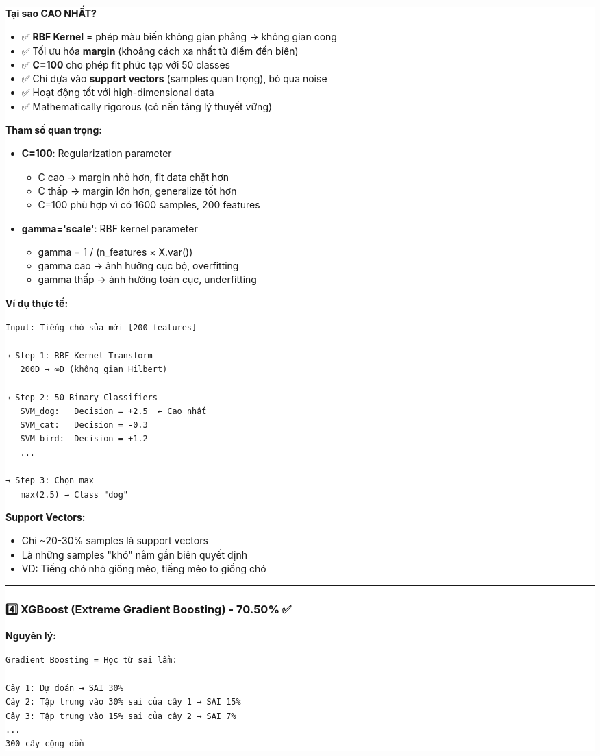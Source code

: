 **Tại sao CAO NHẤT?**
- ✅ **RBF Kernel** = phép màu biến không gian phẳng → không gian cong
- ✅ Tối ưu hóa **margin** (khoảng cách xa nhất từ điểm đến biên)
- ✅ **C=100** cho phép fit phức tạp với 50 classes
- ✅ Chỉ dựa vào **support vectors** (samples quan trọng), bỏ qua noise
- ✅ Hoạt động tốt với high-dimensional data
- ✅ Mathematically rigorous (có nền tảng lý thuyết vững)

**Tham số quan trọng:**
- **C=100**: Regularization parameter
  - C cao → margin nhỏ hơn, fit data chặt hơn
  - C thấp → margin lớn hơn, generalize tốt hơn
  - C=100 phù hợp vì có 1600 samples, 200 features
  
- **gamma='scale'**: RBF kernel parameter
  - gamma = 1 / (n_features × X.var())
  - gamma cao → ảnh hưởng cục bộ, overfitting
  - gamma thấp → ảnh hưởng toàn cục, underfitting

**Ví dụ thực tế:**
```
Input: Tiếng chó sủa mới [200 features]

→ Step 1: RBF Kernel Transform
   200D → ∞D (không gian Hilbert)
   
→ Step 2: 50 Binary Classifiers
   SVM_dog:   Decision = +2.5  ← Cao nhất
   SVM_cat:   Decision = -0.3
   SVM_bird:  Decision = +1.2
   ...
   
→ Step 3: Chọn max
   max(2.5) → Class "dog"
```

**Support Vectors:**
- Chỉ ~20-30% samples là support vectors
- Là những samples "khó" nằm gần biên quyết định
- VD: Tiếng chó nhỏ giống mèo, tiếng mèo to giống chó

---

### **4️⃣ XGBoost (Extreme Gradient Boosting) - 70.50%** ✅

**Nguyên lý:**
```
Gradient Boosting = Học từ sai lầm:

Cây 1: Dự đoán → SAI 30%
Cây 2: Tập trung vào 30% sai của cây 1 → SAI 15%
Cây 3: Tập trung vào 15% sai của cây 2 → SAI 7%
...
300 cây cộng dồn
```
